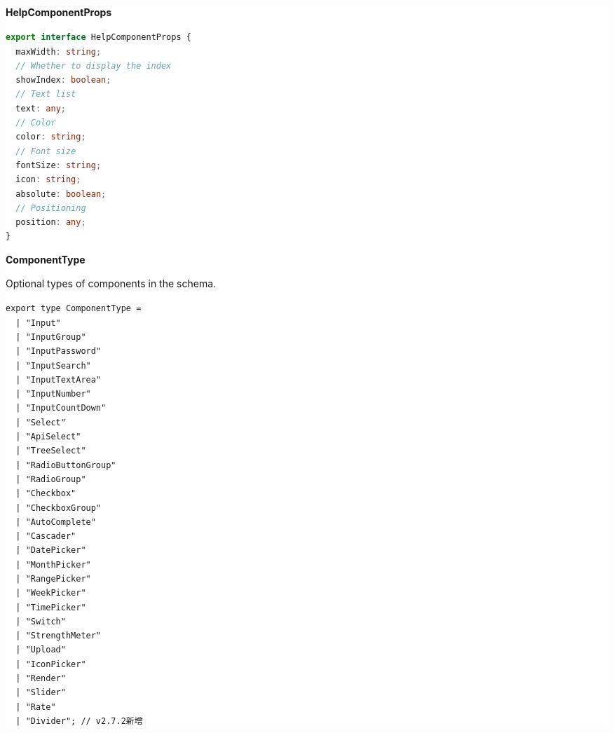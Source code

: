 **HelpComponentProps**

```ts
export interface HelpComponentProps {
  maxWidth: string;
  // Whether to display the index
  showIndex: boolean;
  // Text list
  text: any;
  // Color
  color: string;
  // Font size
  fontSize: string;
  icon: string;
  absolute: boolean;
  // Positioning
  position: any;
}
```

**ComponentType**

Optional types of components in the schema.

```tsx
export type ComponentType =
  | "Input"
  | "InputGroup"
  | "InputPassword"
  | "InputSearch"
  | "InputTextArea"
  | "InputNumber"
  | "InputCountDown"
  | "Select"
  | "ApiSelect"
  | "TreeSelect"
  | "RadioButtonGroup"
  | "RadioGroup"
  | "Checkbox"
  | "CheckboxGroup"
  | "AutoComplete"
  | "Cascader"
  | "DatePicker"
  | "MonthPicker"
  | "RangePicker"
  | "WeekPicker"
  | "TimePicker"
  | "Switch"
  | "StrengthMeter"
  | "Upload"
  | "IconPicker"
  | "Render"
  | "Slider"
  | "Rate"
  | "Divider"; // v2.7.2新增
```
